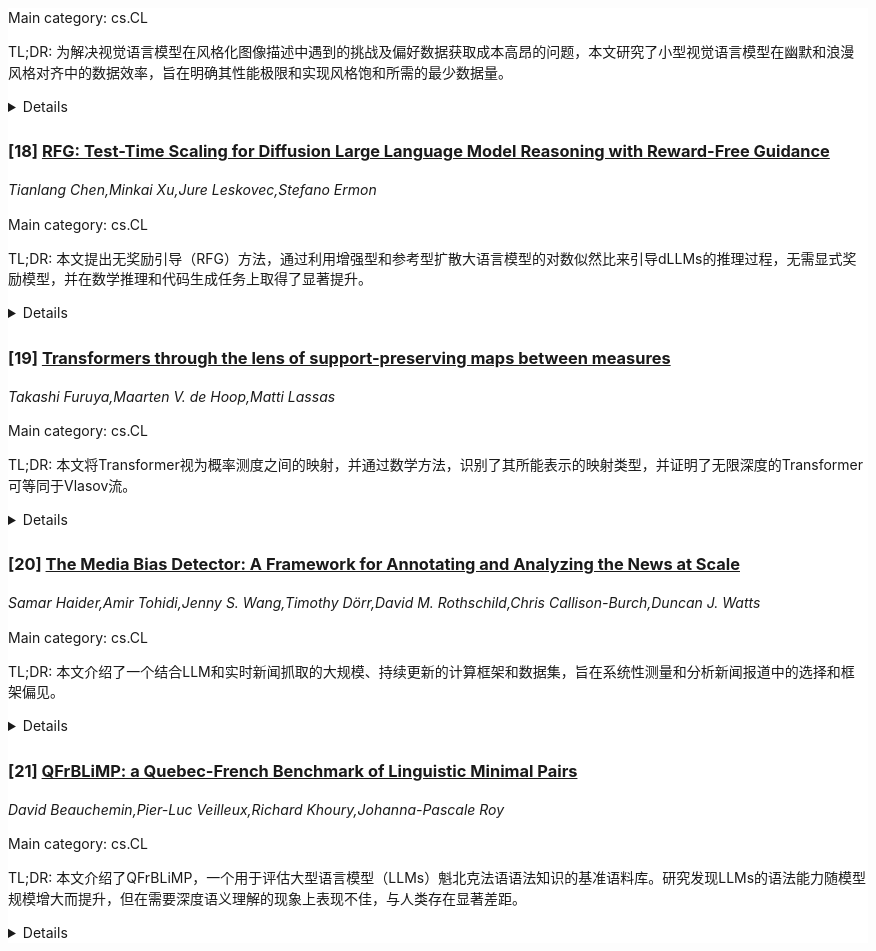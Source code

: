 Main category: cs.CL

TL;DR: 为解决视觉语言模型在风格化图像描述中遇到的挑战及偏好数据获取成本高昂的问题，本文研究了小型视觉语言模型在幽默和浪漫风格对齐中的数据效率，旨在明确其性能极限和实现风格饱和所需的最少数据量。


<details><summary>Details</summary></details>


### [18] [RFG: Test-Time Scaling for Diffusion Large Language Model Reasoning with Reward-Free Guidance](https://arxiv.org/abs/2509.25604)
*Tianlang Chen,Minkai Xu,Jure Leskovec,Stefano Ermon*

Main category: cs.CL

TL;DR: 本文提出无奖励引导（RFG）方法，通过利用增强型和参考型扩散大语言模型的对数似然比来引导dLLMs的推理过程，无需显式奖励模型，并在数学推理和代码生成任务上取得了显著提升。


<details><summary>Details</summary></details>


### [19] [Transformers through the lens of support-preserving maps between measures](https://arxiv.org/abs/2509.25611)
*Takashi Furuya,Maarten V. de Hoop,Matti Lassas*

Main category: cs.CL

TL;DR: 本文将Transformer视为概率测度之间的映射，并通过数学方法，识别了其所能表示的映射类型，并证明了无限深度的Transformer可等同于Vlasov流。


<details><summary>Details</summary></details>


### [20] [The Media Bias Detector: A Framework for Annotating and Analyzing the News at Scale](https://arxiv.org/abs/2509.25649)
*Samar Haider,Amir Tohidi,Jenny S. Wang,Timothy Dörr,David M. Rothschild,Chris Callison-Burch,Duncan J. Watts*

Main category: cs.CL

TL;DR: 本文介绍了一个结合LLM和实时新闻抓取的大规模、持续更新的计算框架和数据集，旨在系统性测量和分析新闻报道中的选择和框架偏见。


<details><summary>Details</summary></details>


### [21] [QFrBLiMP: a Quebec-French Benchmark of Linguistic Minimal Pairs](https://arxiv.org/abs/2509.25664)
*David Beauchemin,Pier-Luc Veilleux,Richard Khoury,Johanna-Pascale Roy*

Main category: cs.CL

TL;DR: 本文介绍了QFrBLiMP，一个用于评估大型语言模型（LLMs）魁北克法语语法知识的基准语料库。研究发现LLMs的语法能力随模型规模增大而提升，但在需要深度语义理解的现象上表现不佳，与人类存在显著差距。


<details><summary>Details</summary></details>

